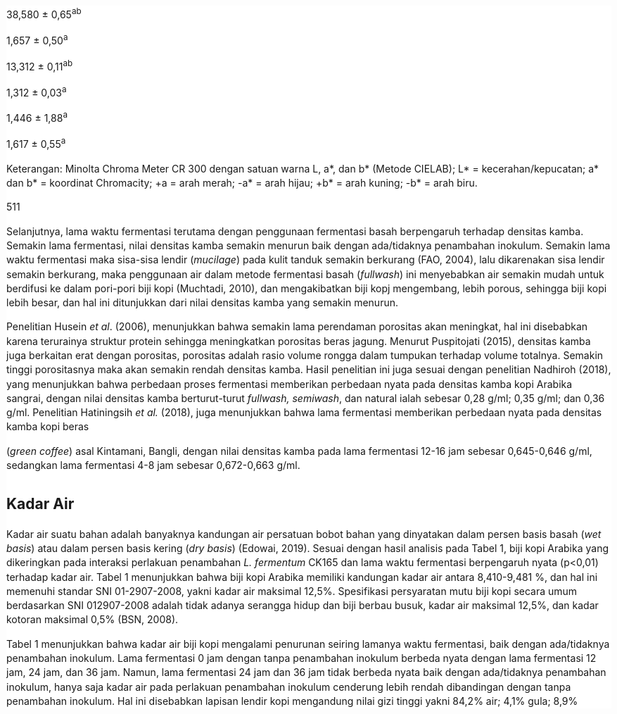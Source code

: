 <p><span class="font2">38,580 ± 0,65<sup>ab</sup></span></p></td><td style="vertical-align:bottom;">
<p><span class="font2">1,657 ± 0,50<sup>a</sup></span></p></td><td style="vertical-align:bottom;">
<p><span class="font2">13,312 ± 0,11<sup>ab</sup></span></p></td><td style="vertical-align:bottom;">
<p><span class="font2">1,312 ± 0,03<sup>a</sup></span></p></td><td style="vertical-align:bottom;">
<p><span class="font2">1,446 ± 1,88<sup>a</sup></span></p></td><td style="vertical-align:bottom;">
<p><span class="font2">1,617 ± 0,55<sup>a</sup></span></p></td></tr>
</table>
<p><span class="font2">Keterangan: Minolta Chroma Meter CR 300 dengan satuan warna L, a*, dan b* (Metode CIELAB); L* = kecerahan/kepucatan; a* dan b* = koordinat Chromacity; +a = arah merah; -a* = arah hijau; +b* = arah kuning; -b* = arah biru.</span></p>
<p><span class="font2">511</span></p>
<p><span class="font2">Selanjutnya, lama waktu fermentasi terutama dengan penggunaan fermentasi basah berpengaruh terhadap densitas kamba. Semakin lama fermentasi, nilai densitas kamba semakin menurun baik dengan ada/tidaknya penambahan inokulum. Semakin lama waktu fermentasi maka sisa-sisa lendir (</span><span class="font2" style="font-style:italic;">mucilage</span><span class="font2">) pada kulit tanduk semakin berkurang (FAO, 2004), lalu dikarenakan sisa lendir semakin berkurang, maka penggunaan air dalam metode fermentasi basah (</span><span class="font2" style="font-style:italic;">fullwash</span><span class="font2">) ini menyebabkan air semakin mudah untuk berdifusi ke dalam pori-pori biji kopi (Muchtadi, 2010), dan mengakibatkan biji kopj mengembang, lebih porous, sehingga biji kopi lebih besar, dan hal ini ditunjukkan dari nilai densitas kamba yang semakin menurun.</span></p>
<p><span class="font2">Penelitian Husein </span><span class="font2" style="font-style:italic;">et al</span><span class="font2">. (2006), menunjukkan bahwa semakin lama perendaman porositas akan meningkat, hal ini disebabkan karena terurainya struktur protein sehingga meningkatkan porositas beras jagung. Menurut Puspitojati (2015), densitas kamba juga berkaitan erat dengan porositas, porositas adalah rasio volume rongga dalam tumpukan terhadap volume totalnya. Semakin tinggi porositasnya maka akan semakin rendah densitas kamba. Hasil penelitian ini juga sesuai dengan penelitian Nadhiroh (2018), yang menunjukkan bahwa perbedaan proses fermentasi memberikan perbedaan nyata pada densitas kamba kopi Arabika sangrai, dengan nilai densitas kamba berturut-turut </span><span class="font2" style="font-style:italic;">fullwash, semiwash</span><span class="font2">, dan natural ialah sebesar 0,28 g/ml; 0,35 g/ml; dan 0,36 g/ml. Penelitian Hatiningsih </span><span class="font2" style="font-style:italic;">et al.</span><span class="font2"> (2018), juga menunjukkan bahwa lama fermentasi memberikan perbedaan nyata pada densitas kamba kopi beras</span></p>
<p><span class="font2">(</span><span class="font2" style="font-style:italic;">green coffee</span><span class="font2">) asal Kintamani, Bangli, dengan nilai densitas kamba pada lama fermentasi 12-16 jam sebesar 0,645-0,646 g/ml, sedangkan lama fermentasi 4-8 jam sebesar 0,672-0,663 g/ml.</span></p>
<h2><a name="bookmark19"></a><span class="font2" style="font-weight:bold;"><a name="bookmark20"></a>Kadar Air</span></h2>
<p><span class="font2">Kadar air suatu bahan adalah banyaknya kandungan air persatuan bobot bahan yang dinyatakan dalam persen basis basah (</span><span class="font2" style="font-style:italic;">wet basis</span><span class="font2">) atau dalam persen basis kering (</span><span class="font2" style="font-style:italic;">dry basis</span><span class="font2">) (Edowai, 2019). Sesuai dengan hasil analisis pada Tabel 1, biji kopi Arabika yang dikeringkan pada interaksi perlakuan penambahan </span><span class="font2" style="font-style:italic;">L. fermentum </span><span class="font2">CK165 dan lama waktu fermentasi berpengaruh nyata (p&lt;0,01) terhadap kadar air. Tabel 1 menunjukkan bahwa biji kopi Arabika memiliki kandungan kadar air antara 8,410-9,481 %, dan hal ini memenuhi standar SNI 01-2907-2008, yakni kadar air maksimal 12,5%. Spesifikasi persyaratan mutu biji kopi secara umum berdasarkan SNI 012907-2008 adalah tidak adanya serangga hidup dan biji berbau busuk, kadar air maksimal 12,5%, dan kadar kotoran maksimal 0,5% (BSN, 2008).</span></p>
<p><span class="font2">Tabel 1 menunjukkan bahwa kadar air biji kopi mengalami penurunan seiring lamanya waktu fermentasi, baik dengan ada/tidaknya penambahan inokulum. Lama fermentasi 0 jam dengan tanpa penambahan inokulum berbeda nyata dengan lama fermentasi 12 jam, 24 jam, dan 36 jam. Namun, lama fermentasi 24 jam dan 36 jam tidak berbeda nyata baik dengan ada/tidaknya penambahan inokulum, hanya saja kadar air pada perlakuan penambahan inokulum cenderung lebih rendah dibandingan dengan tanpa penambahan inokulum. Hal ini disebabkan lapisan lendir kopi mengandung nilai gizi tinggi yakni 84,2% air; 4,1% gula; 8,9%</span></p>